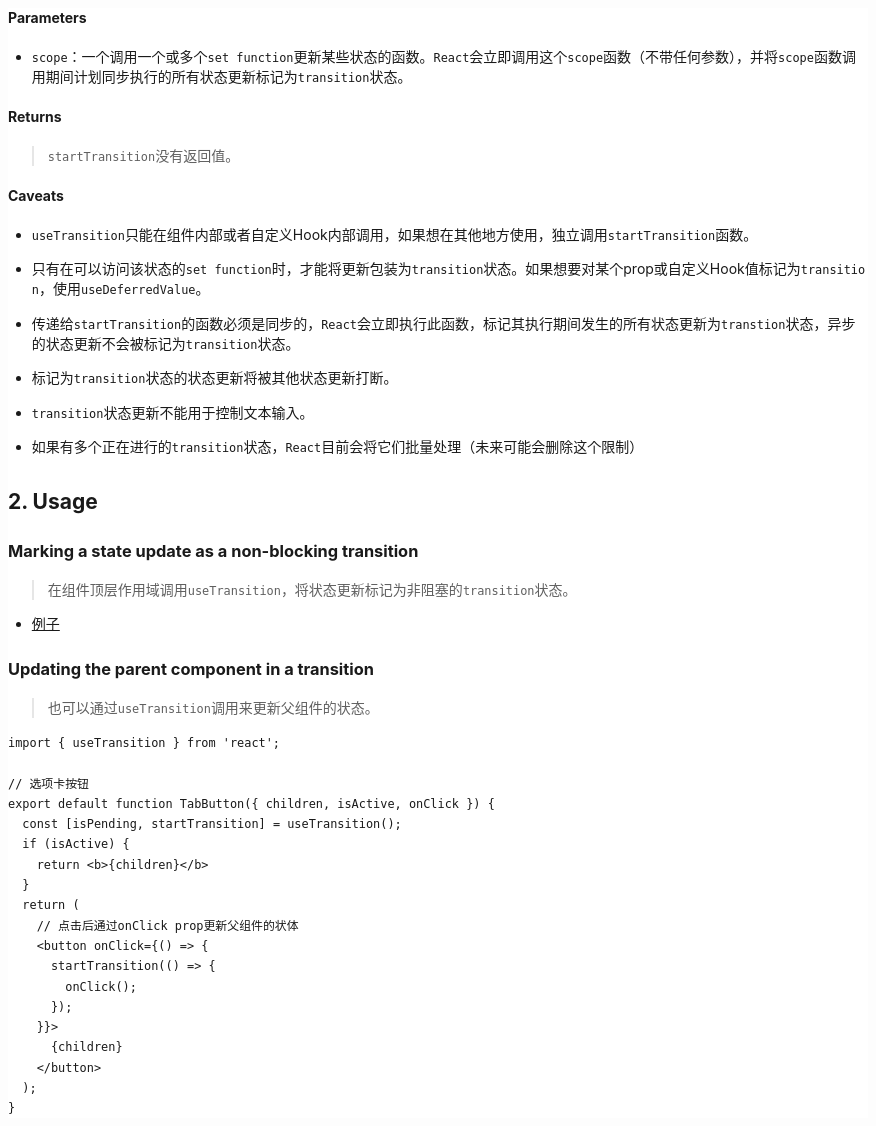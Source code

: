 #### Parameters

- `scope`：一个调用一个或多个`set function`更新某些状态的函数。`React`会立即调用这个`scope`函数（不带任何参数），并将`scope`函数调用期间计划同步执行的所有状态更新标记为`transition`状态。

#### Returns

>`startTransition`没有返回值。

#### Caveats

- `useTransition`只能在组件内部或者自定义Hook内部调用，如果想在其他地方使用，独立调用`startTransition`函数。

- 只有在可以访问该状态的`set function`时，才能将更新包装为`transition`状态。如果想要对某个prop或自定义Hook值标记为`transition`，使用`useDeferredValue`。

- 传递给`startTransition`的函数必须是同步的，`React`会立即执行此函数，标记其执行期间发生的所有状态更新为`transtion`状态，异步的状态更新不会被标记为`transition`状态。

- 标记为`transition`状态的状态更新将被其他状态更新打断。

- `transition`状态更新不能用于控制文本输入。

- 如果有多个正在进行的`transition`状态，`React`目前会将它们批量处理（未来可能会删除这个限制）


## 2. Usage

### Marking a state update as a non-blocking transition

>在组件顶层作用域调用`useTransition`，将状态更新标记为非阻塞的`transition`状态。

- [例子](https://codesandbox.io/s/mffivk?file=%2FApp.js&utm_medium=sandpack)

### Updating the parent component in a transition 

>也可以通过`useTransition`调用来更新父组件的状态。

```tsx
import { useTransition } from 'react';

// 选项卡按钮
export default function TabButton({ children, isActive, onClick }) {
  const [isPending, startTransition] = useTransition();
  if (isActive) {
    return <b>{children}</b>
  }
  return (
    // 点击后通过onClick prop更新父组件的状体
    <button onClick={() => {
      startTransition(() => {
        onClick();
      });
    }}>
      {children}
    </button>
  );
}
```
